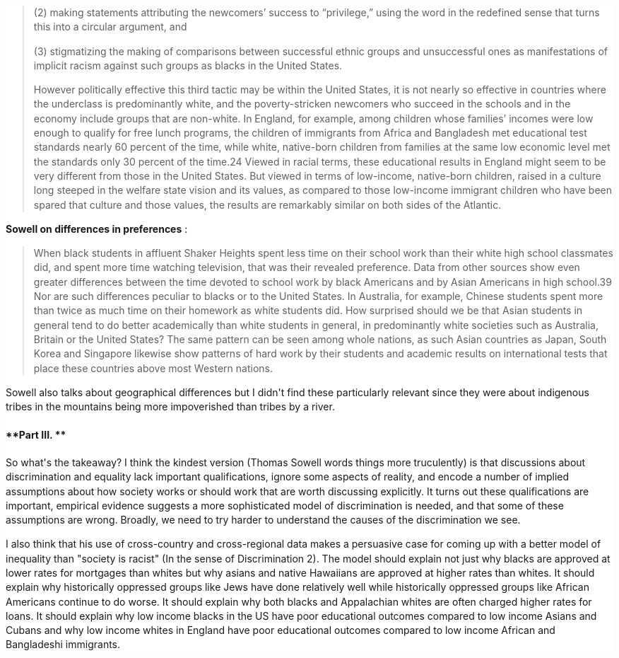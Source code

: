 > (2) making statements attributing the newcomers’ success to “privilege,” using the word in the redefined sense that turns this into a circular argument, and 
> 
> (3) stigmatizing the making of comparisons between successful ethnic groups and unsuccessful ones as manifestations of implicit racism against such groups as blacks in the United States. 
> 
> However politically effective this third tactic may be within the United States, it is not nearly so effective in countries where the underclass is predominantly white, and the poverty-stricken newcomers who succeed in the schools and in the economy include groups that are non-white. In England, for example, among children whose families’ incomes were low enough to qualify for free lunch programs, the children of immigrants from Africa and Bangladesh met educational test standards nearly 60 percent of the time, while white, native-born children from families at the same low economic level met the standards only 30 percent of the time.24 Viewed in racial terms, these educational results in England might seem to be very different from those in the United States. But viewed in terms of low-income, native-born children, raised in a culture long steeped in the welfare state vision and its values, as compared to those low-income immigrant children who have been spared that culture and those values, the results are remarkably similar on both sides of the Atlantic.

**Sowell on differences in preferences** :

> When black students in affluent Shaker Heights spent less time on their school work than their white high school classmates did, and spent more time watching television, that was their revealed preference. Data from other sources show even greater differences between the time devoted to school work by black Americans and by Asian Americans in high school.39 Nor are such differences peculiar to blacks or to the United States. In Australia, for example, Chinese students spent more than twice as much time on their homework as white students did. How surprised should we be that Asian students in general tend to do better academically than white students in general, in predominantly white societies such as Australia, Britain or the United States? The same pattern can be seen among whole nations, as such Asian countries as Japan, South Korea and Singapore likewise show patterns of hard work by their students and academic results on international tests that place these countries above most Western nations.

Sowell also talks about geographical differences but I didn't find these particularly relevant since they were about indigenous tribes in the mountains being more impoverished than tribes by a river.

#### **Part III. **

So what's the takeaway? I think the kindest version (Thomas Sowell words things more truculently) is that discussions about discrimination and equality lack important qualifications, ignore some aspects of reality, and encode a number of implied assumptions about how society works or should work that are worth discussing explicitly. It turns out these qualifications are important, empirical evidence suggests a more sophisticated model of discrimination is needed, and that some of these assumptions are wrong. Broadly, we need to try harder to understand the causes of the discrimination we see. 

I also think that his use of cross-country and cross-regional data makes a persuasive case for coming up with a better model of inequality than "society is racist" (In the sense of Discrimination 2). The model should explain not just why blacks are approved at lower rates for mortgages than whites but why asians and native Hawaiians are approved at higher rates than whites. It should explain why historically oppressed groups like Jews have done relatively well while historically oppressed groups like African Americans continue to do worse. It should explain why both blacks and Appalachian whites are often charged higher rates for loans. It should explain why low income blacks in the US have poor educational outcomes compared to low income Asians and Cubans and why low income whites in England have poor educational outcomes compared to low income African and Bangladeshi immigrants. 
